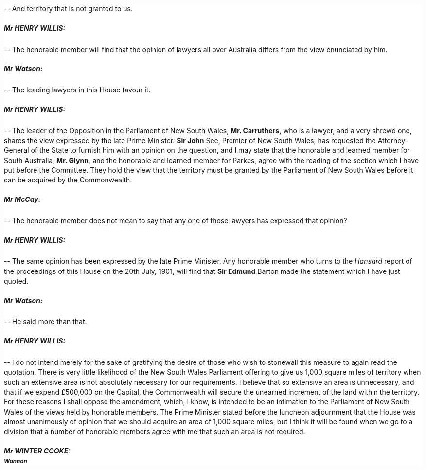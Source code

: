 -- And territory that is not granted to us. 

##### Mr HENRY WILLIS:

-- The honorable member will find that the opinion of lawyers all over Australia differs from the view enunciated by him. 

##### Mr Watson:

-- The leading lawyers in this House favour it. 

##### Mr HENRY WILLIS:

-- The leader of the Opposition in the Parliament of New South Wales,  **Mr. Carruthers,**  who is a lawyer, and a very shrewd one, shares the view expressed by the late Prime Minister.  **Sir John**  See, Premier of New South Wales, has requested the Attorney-General of the State to furnish him with an opinion on the question, and I may state that the honorable and learned member for South Australia,  **Mr. Glynn,**  and the honorable and learned member for Parkes, agree with the reading of the section which I have put before the Committee. They hold the view that the territory must be granted by the Parliament of New South Wales before it can be acquired by the Commonwealth. 

##### Mr McCay:

-- The honorable member does not mean to say that any one of those lawyers has expressed that opinion? 

##### Mr HENRY WILLIS:

-- The same opinion has been expressed by the late Prime Minister. Any honorable member who turns to the  *Hansard*  report of the proceedings of this House on the 20th July, 1901, will find that  **Sir Edmund**  Barton made the statement which I have just quoted. 

##### Mr Watson:

-- He said more than that. 

##### Mr HENRY WILLIS:

-- I do not intend merely for the sake of gratifying the desire of those who wish to stonewall this measure to again read the quotation. There is very little likelihood of the New South Wales Parliament offering to give us 1,000 square miles of territory when such an extensive area is not absolutely necessary for our requirements. I believe that so extensive an area is unnecessary, and that if we expend £500,000 on the Capital, the Commonwealth will secure the unearned increment of the land within the territory. For these reasons I shall oppose the amendment, which, I know, is intended to be an intimation to the Parliament of New South Wales of the views held by honorable members. The Prime Minister stated before the luncheon adjournment that the House was almost unanimously of opinion that we should acquire an area of 1,000 square miles, but I think it will be found when we go to a division that a number of honorable members agree with me that such an area is not required. 

##### Mr WINTER COOKE:<br><small class="text-muted">Wannon</small>
